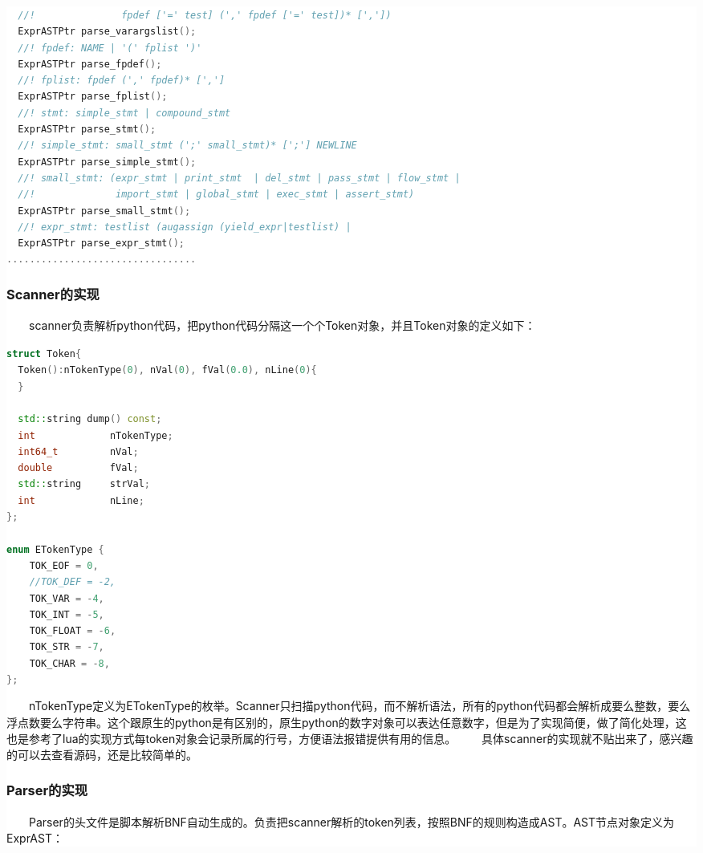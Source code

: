 ```cpp
  //!               fpdef ['=' test] (',' fpdef ['=' test])* [','])
  ExprASTPtr parse_varargslist();
  //! fpdef: NAME | '(' fplist ')'
  ExprASTPtr parse_fpdef();
  //! fplist: fpdef (',' fpdef)* [',']
  ExprASTPtr parse_fplist();
  //! stmt: simple_stmt | compound_stmt
  ExprASTPtr parse_stmt();
  //! simple_stmt: small_stmt (';' small_stmt)* [';'] NEWLINE
  ExprASTPtr parse_simple_stmt();
  //! small_stmt: (expr_stmt | print_stmt  | del_stmt | pass_stmt | flow_stmt |
  //!              import_stmt | global_stmt | exec_stmt | assert_stmt)
  ExprASTPtr parse_small_stmt();
  //! expr_stmt: testlist (augassign (yield_expr|testlist) |
  ExprASTPtr parse_expr_stmt();
.................................
```
### Scanner的实现 ###
　　scanner负责解析python代码，把python代码分隔这一个个Token对象，并且Token对象的定义如下：

```cpp
struct Token{
  Token():nTokenType(0), nVal(0), fVal(0.0), nLine(0){
  }

  std::string dump() const;
  int             nTokenType;
  int64_t         nVal;
  double          fVal;
  std::string     strVal;
  int             nLine;
};

enum ETokenType {
    TOK_EOF = 0,
    //TOK_DEF = -2,
    TOK_VAR = -4,
    TOK_INT = -5,
    TOK_FLOAT = -6,
    TOK_STR = -7,
    TOK_CHAR = -8,
};

```
　　nTokenType定义为ETokenType的枚举。Scanner只扫描python代码，而不解析语法，所有的python代码都会解析成要么整数，要么浮点数要么字符串。这个跟原生的python是有区别的，原生python的数字对象可以表达任意数字，但是为了实现简便，做了简化处理，这也是参考了lua的实现方式每token对象会记录所属的行号，方便语法报错提供有用的信息。
　　具体scanner的实现就不贴出来了，感兴趣的可以去查看源码，还是比较简单的。
### Parser的实现 ###
　　Parser的头文件是脚本解析BNF自动生成的。负责把scanner解析的token列表，按照BNF的规则构造成AST。AST节点对象定义为ExprAST：

